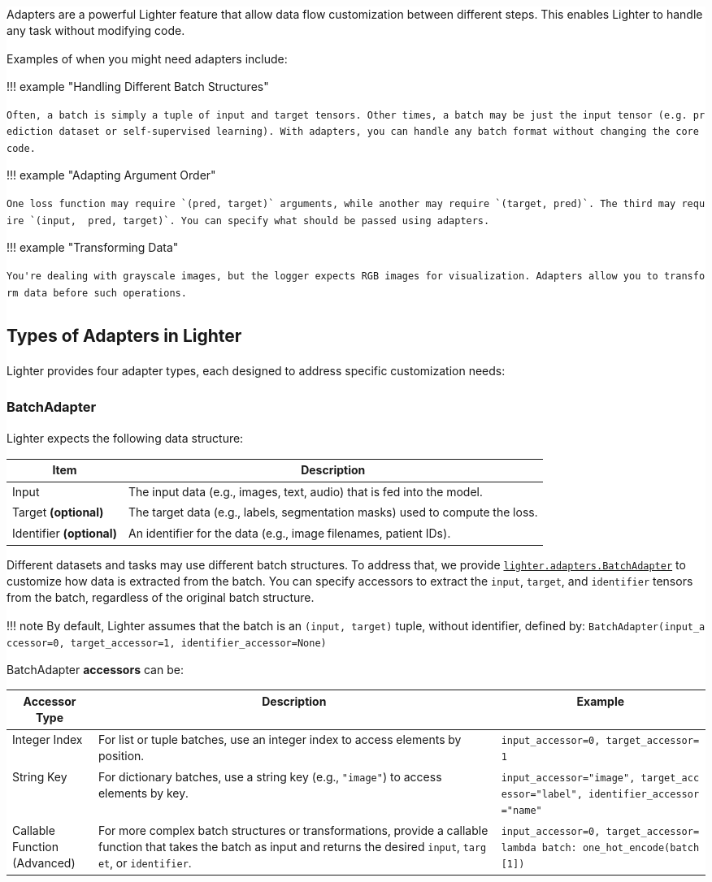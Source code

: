 Adapters are a powerful Lighter feature that allow data flow customization between different steps. This enables Lighter to handle any task without modifying code.

Examples of when you might need adapters include:

!!! example "Handling Different Batch Structures"

    Often, a batch is simply a tuple of input and target tensors. Other times, a batch may be just the input tensor (e.g. prediction dataset or self-supervised learning). With adapters, you can handle any batch format without changing the core code.


!!! example "Adapting Argument Order"
    
    One loss function may require `(pred, target)` arguments, while another may require `(target, pred)`. The third may require `(input,  pred, target)`. You can specify what should be passed using adapters.

!!! example "Transforming Data"

    You're dealing with grayscale images, but the logger expects RGB images for visualization. Adapters allow you to transform data before such operations.

## Types of Adapters in Lighter

Lighter provides four adapter types, each designed to address specific customization needs:

###  BatchAdapter

Lighter expects the following data structure:

| Item | Description |
|-----------|-------------|
| Input | The input data (e.g., images, text, audio) that is fed into the model. |
| Target **(optional)** | The target data (e.g., labels, segmentation masks) used to compute the loss. |
| Identifier **(optional)** | An identifier for the data (e.g., image filenames, patient IDs). |


Different datasets and tasks may use different batch structures. To address that, we provide [`lighter.adapters.BatchAdapter`](../../reference/adapters/#lighter.adapters.BatchAdapter) to customize how data is extracted from the batch. You can specify accessors to extract the `input`, `target`, and `identifier` tensors from the batch, regardless of the original batch structure.

!!! note
    By default, Lighter assumes that the batch is an `(input, target)` tuple, without identifier, defined by:
    ```
    BatchAdapter(input_accessor=0, target_accessor=1, identifier_accessor=None)
    ```

BatchAdapter **accessors** can be:

| Accessor Type | Description | Example |
| --- | --- | --- |
| Integer Index | For list or tuple batches, use an integer index to access elements by position. | `input_accessor=0, target_accessor=1` |
| String Key | For dictionary batches, use a string key (e.g., `"image"`) to access elements by key. | `input_accessor="image", target_accessor="label", identifier_accessor="name"` |
| Callable Function (Advanced) | For more complex batch structures or transformations, provide a callable function that takes the batch as input and returns the desired `input`, `target`, or `identifier`. | `input_accessor=0, target_accessor=lambda batch: one_hot_encode(batch[1])` |
